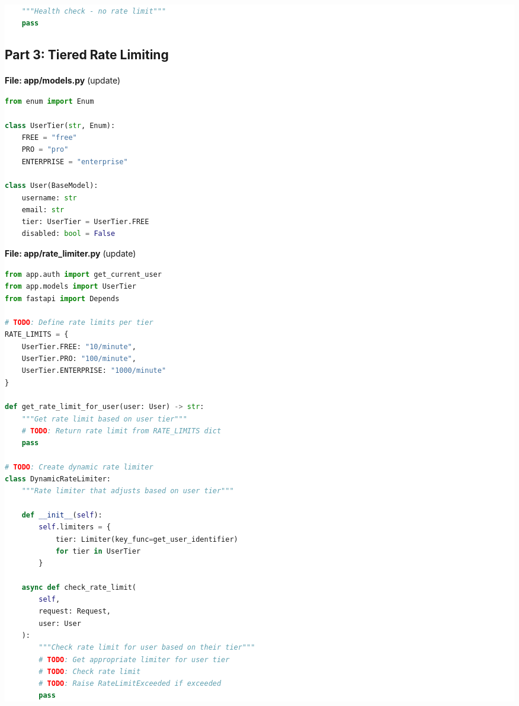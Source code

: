 ```python
    """Health check - no rate limit"""
    pass
```

## Part 3: Tiered Rate Limiting

**File: app/models.py** (update)

```python
from enum import Enum

class UserTier(str, Enum):
    FREE = "free"
    PRO = "pro"
    ENTERPRISE = "enterprise"

class User(BaseModel):
    username: str
    email: str
    tier: UserTier = UserTier.FREE
    disabled: bool = False
```

**File: app/rate_limiter.py** (update)

```python
from app.auth import get_current_user
from app.models import UserTier
from fastapi import Depends

# TODO: Define rate limits per tier
RATE_LIMITS = {
    UserTier.FREE: "10/minute",
    UserTier.PRO: "100/minute",
    UserTier.ENTERPRISE: "1000/minute"
}

def get_rate_limit_for_user(user: User) -> str:
    """Get rate limit based on user tier"""
    # TODO: Return rate limit from RATE_LIMITS dict
    pass

# TODO: Create dynamic rate limiter
class DynamicRateLimiter:
    """Rate limiter that adjusts based on user tier"""

    def __init__(self):
        self.limiters = {
            tier: Limiter(key_func=get_user_identifier)
            for tier in UserTier
        }

    async def check_rate_limit(
        self,
        request: Request,
        user: User
    ):
        """Check rate limit for user based on their tier"""
        # TODO: Get appropriate limiter for user tier
        # TODO: Check rate limit
        # TODO: Raise RateLimitExceeded if exceeded
        pass
```

